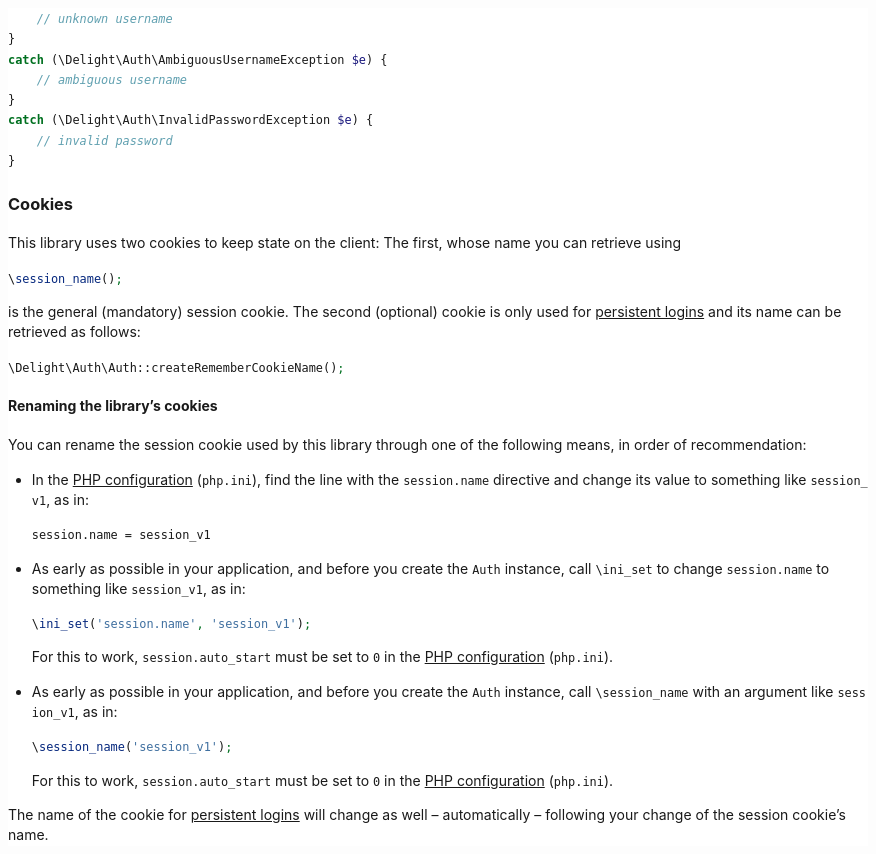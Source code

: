 ```php
    // unknown username
}
catch (\Delight\Auth\AmbiguousUsernameException $e) {
    // ambiguous username
}
catch (\Delight\Auth\InvalidPasswordException $e) {
    // invalid password
}
```

### Cookies

This library uses two cookies to keep state on the client: The first, whose name you can retrieve using

```php
\session_name();
```

is the general (mandatory) session cookie. The second (optional) cookie is only used for [persistent logins](#keeping-the-user-logged-in) and its name can be retrieved as follows:

```php
\Delight\Auth\Auth::createRememberCookieName();
```

#### Renaming the library’s cookies

You can rename the session cookie used by this library through one of the following means, in order of recommendation:

 * In the [PHP configuration](http://php.net/manual/en/configuration.file.php) (`php.ini`), find the line with the `session.name` directive and change its value to something like `session_v1`, as in:

   ```
   session.name = session_v1
   ```

 * As early as possible in your application, and before you create the `Auth` instance, call `\ini_set` to change `session.name` to something like `session_v1`, as in:

   ```php
   \ini_set('session.name', 'session_v1');
   ```

   For this to work, `session.auto_start` must be set to `0` in the [PHP configuration](http://php.net/manual/en/configuration.file.php) (`php.ini`).

 * As early as possible in your application, and before you create the `Auth` instance, call `\session_name` with an argument like `session_v1`, as in:

   ```php
   \session_name('session_v1');
   ```

   For this to work, `session.auto_start` must be set to `0` in the [PHP configuration](http://php.net/manual/en/configuration.file.php) (`php.ini`).

The name of the cookie for [persistent logins](#keeping-the-user-logged-in) will change as well – automatically – following your change of the session cookie’s name.
